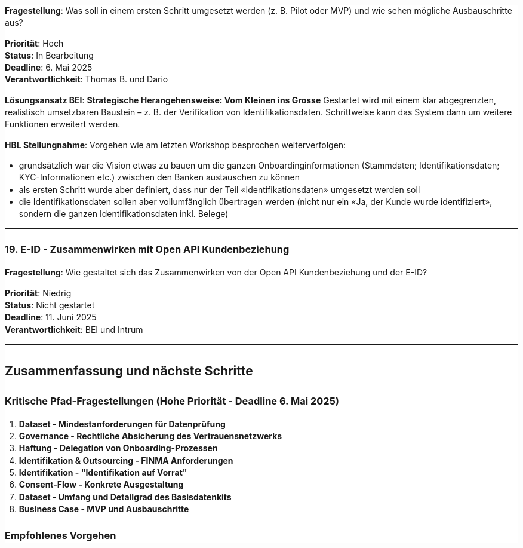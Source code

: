 **Fragestellung**: Was soll in einem ersten Schritt umgesetzt werden (z. B. Pilot oder MVP) und wie sehen mögliche Ausbauschritte aus?

**Priorität**: Hoch  
**Status**: In Bearbeitung  
**Deadline**: 6. Mai 2025  
**Verantwortlichkeit**: Thomas B. und Dario

**Lösungsansatz BEI**:
**Strategische Herangehensweise: Vom Kleinen ins Grosse**
Gestartet wird mit einem klar abgegrenzten, realistisch umsetzbaren Baustein – z. B. der Verifikation von Identifikationsdaten. Schrittweise kann das System dann um weitere Funktionen erweitert werden.

**HBL Stellungnahme**:
Vorgehen wie am letzten Workshop besprochen weiterverfolgen:
- grundsätzlich war die Vision etwas zu bauen um die ganzen Onboardinginformationen (Stammdaten; Identifikationsdaten; KYC-Informationen etc.) zwischen den Banken austauschen zu können
- als ersten Schritt wurde aber definiert, dass nur der Teil «Identifikationsdaten» umgesetzt werden soll
- die Identifikationsdaten sollen aber vollumfänglich übertragen werden (nicht nur ein «Ja, der Kunde wurde identifiziert», sondern die ganzen Identifikationsdaten inkl. Belege)

---

### 19. E-ID - Zusammenwirken mit Open API Kundenbeziehung

**Fragestellung**: Wie gestaltet sich das Zusammenwirken von der Open API Kundenbeziehung und der E-ID?

**Priorität**: Niedrig  
**Status**: Nicht gestartet  
**Deadline**: 11. Juni 2025  
**Verantwortlichkeit**: BEI und Intrum

---

## Zusammenfassung und nächste Schritte

### Kritische Pfad-Fragestellungen (Hohe Priorität - Deadline 6. Mai 2025)

1. **Dataset - Mindestanforderungen für Datenprüfung**
2. **Governance - Rechtliche Absicherung des Vertrauensnetzwerks**
3. **Haftung - Delegation von Onboarding-Prozessen**
4. **Identifikation & Outsourcing - FINMA Anforderungen**
5. **Identifikation - "Identifikation auf Vorrat"**
6. **Consent-Flow - Konkrete Ausgestaltung**
7. **Dataset - Umfang und Detailgrad des Basisdatenkits**
8. **Business Case - MVP und Ausbauschritte**

### Empfohlenes Vorgehen

